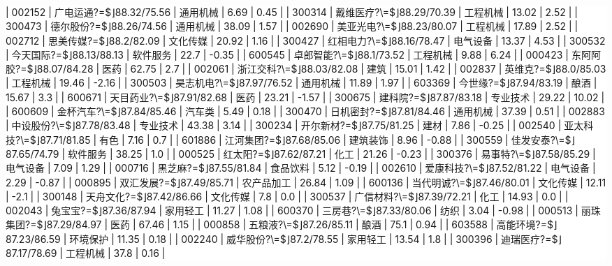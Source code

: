 | 002152 | 广电运通?\=$⌋88.32/75.56 |  通用机械  |    6.69   |  0.45  |
| 300314 | 戴维医疗?\=$⌋88.29/70.39 |  工程机械  |   13.02   |  2.52  |
| 300473 | 德尔股份?\=$⌋88.26/74.56 |  通用机械  |   38.09   |  1.57  |
| 002690 | 美亚光电?\=$⌋88.23/80.07 |  工程机械  |   17.89   |  2.52  |
| 002712 | 思美传媒?\=$⌋88.2/82.09  |  文化传媒  |   20.92   |  1.16  |
| 300427 | 红相电力?\=$⌋88.16/78.47 |  电气设备  |   13.37   |  4.53  |
| 300532 | 今天国际?\=$⌋88.13/88.13 |  软件服务  |    22.7   | -0.35  |
| 600545 | 卓郎智能?\=$⌋88.1/73.52  |  工程机械  |    9.88   |  6.24  |
| 000423 | 东阿阿胶?\=$⌋88.07/84.28 |    医药    |   62.75   |  2.7   |
| 002061 | 浙江交科?\=$⌋88.03/82.08 |    建筑    |   15.01   |  1.42  |
| 002837 |  英维克?\=$⌋88.0/85.03   |  工程机械  |   19.46   | -2.16  |
| 300503 | 昊志机电?\=$⌋87.97/76.52 |  通用机械  |   11.89   |  1.97  |
| 603369 |  今世缘?\=$⌋87.94/83.19  |    酿酒    |   15.67   |  3.3   |
| 600671 | 天目药业?\=$⌋87.91/82.68 |    医药    |   23.21   | -1.57  |
| 300675 |  建科院?\=$⌋87.87/83.18  |  专业技术  |   29.22   | 10.02  |
| 600609 | 金杯汽车?\=$⌋87.84/85.46 |   汽车类   |    5.49   |  0.18  |
| 300470 | 日机密封?\=$⌋87.81/84.46 |  通用机械  |   37.39   |  0.51  |
| 002883 | 中设股份?\=$⌋87.78/83.48 |  专业技术  |   43.38   |  3.14  |
| 300234 | 开尔新材?\=$⌋87.75/81.25 |    建材    |    7.86   | -0.25  |
| 002540 | 亚太科技?\=$⌋87.71/81.85 |    有色    |    7.16   |  0.7   |
| 601886 | 江河集团?\=$⌋87.68/85.06 |  建筑装饰  |    8.96   | -0.88  |
| 300559 | 佳发安泰?\=$⌋87.65/74.79 |  软件服务  |   38.25   |  1.0   |
| 000525 |  红太阳?\=$⌋87.62/87.21  |    化工    |   21.26   | -0.23  |
| 300376 |  易事特?\=$⌋87.58/85.29  |  电气设备  |    7.09   |  1.29  |
| 000716 |  黑芝麻?\=$⌋87.55/81.84  |  食品饮料  |    5.12   | -0.19  |
| 002610 | 爱康科技?\=$⌋87.52/81.22 |  电气设备  |    2.29   | -0.87  |
| 000895 | 双汇发展?\=$⌋87.49/85.71 | 农产品加工 |   26.84   |  1.09  |
| 600136 | 当代明诚?\=$⌋87.46/80.01 |  文化传媒  |   12.11   |  -2.1  |
| 300148 | 天舟文化?\=$⌋87.42/86.66 |  文化传媒  |    7.8    |  0.0   |
| 300537 | 广信材料?\=$⌋87.39/72.21 |    化工    |   14.93   |  0.0   |
| 002043 |  兔宝宝?\=$⌋87.36/87.94  |  家用轻工  |   11.27   |  1.08  |
| 600370 |  三房巷?\=$⌋87.33/80.06  |    纺织    |    3.04   | -0.98  |
| 000513 | 丽珠集团?\=$⌋87.29/84.97 |    医药    |   67.46   |  1.15  |
| 000858 |  五粮液?\=$⌋87.26/85.11  |    酿酒    |    75.1   |  0.94  |
| 603588 | 高能环境?\=$⌋87.23/86.59 |  环境保护  |   11.35   |  0.18  |
| 002240 | 威华股份?\=$⌋87.2/78.55  |  家用轻工  |   13.54   |  1.8   |
| 300396 | 迪瑞医疗?\=$⌋87.17/78.69 |  工程机械  |    37.8   |  0.16  |